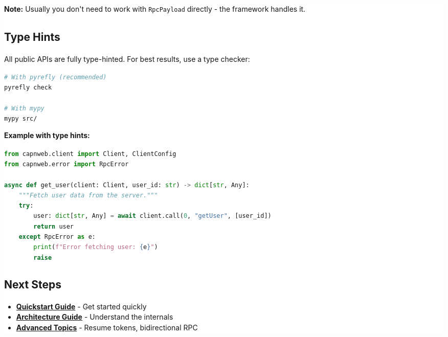 **Note:** Usually you don't need to work with `RpcPayload` directly - the framework handles it.

## Type Hints

All public APIs are fully type-hinted. For best results, use a type checker:

```bash
# With pyrefly (recommended)
pyrefly check

# With mypy
mypy src/
```

**Example with type hints:**
```python
from capnweb.client import Client, ClientConfig
from capnweb.error import RpcError

async def get_user(client: Client, user_id: str) -> dict[str, Any]:
    """Fetch user data from the server."""
    try:
        user: dict[str, Any] = await client.call(0, "getUser", [user_id])
        return user
    except RpcError as e:
        print(f"Error fetching user: {e}")
        raise
```

## Next Steps

- **[Quickstart Guide](quickstart.md)** - Get started quickly
- **[Architecture Guide](architecture.md)** - Understand the internals
- **[Advanced Topics](advanced.md)** - Resume tokens, bidirectional RPC
